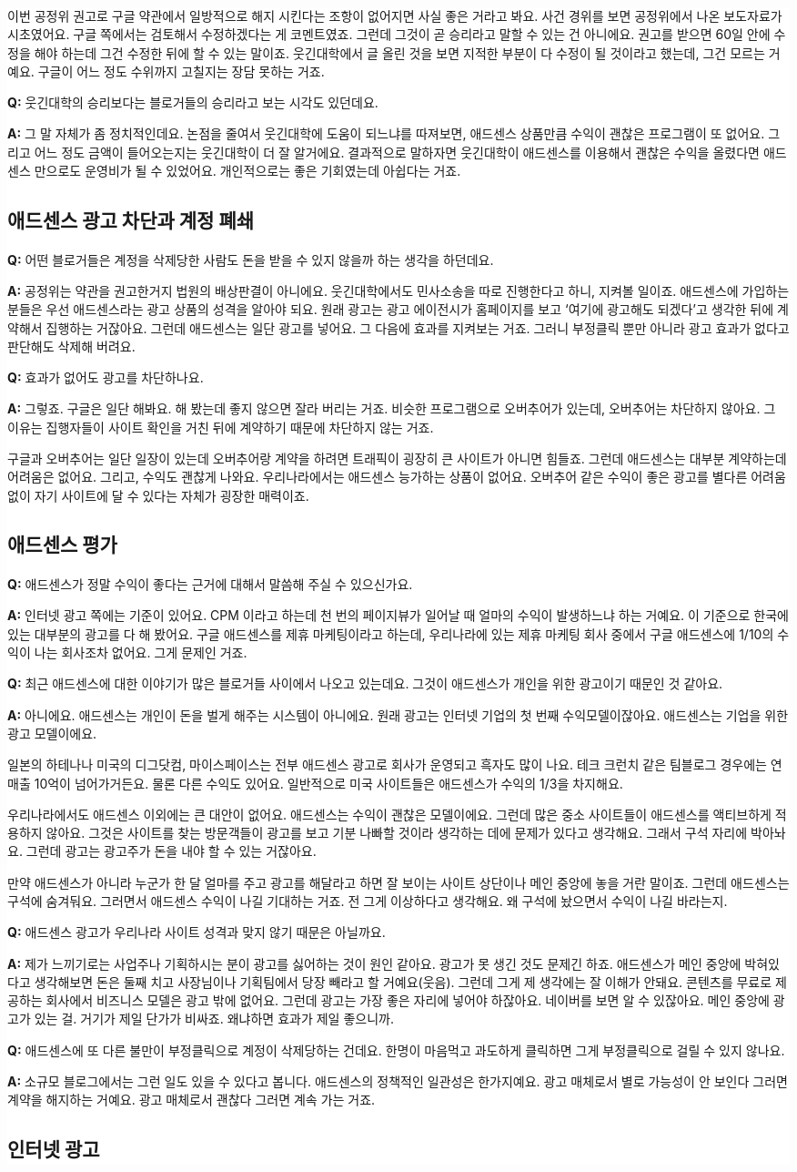 이번 공정위 권고로 구글 약관에서 일방적으로 해지 시킨다는 조항이 없어지면 사실 좋은 거라고 봐요. 사건 경위를 보면 공정위에서 나온 보도자료가 시초였어요. 구글 쪽에서는 검토해서 수정하겠다는 게 코멘트였죠. 그런데 그것이 곧 승리라고 말할 수 있는 건 아니에요. 권고를 받으면 60일 안에 수정을 해야 하는데 그건 수정한 뒤에 할 수 있는 말이죠. 웃긴대학에서 글 올린 것을 보면 지적한 부분이 다 수정이 될 것이라고 했는데, 그건 모르는 거예요. 구글이 어느 정도 수위까지 고칠지는 장담 못하는 거죠.

**Q:** 웃긴대학의 승리보다는 블로거들의 승리라고 보는 시각도 있던데요.

**A:** 그 말 자체가 좀 정치적인데요. 논점을 줄여서 웃긴대학에 도움이 되느냐를 따져보면, 애드센스 상품만큼 수익이 괜찮은 프로그램이 또 없어요. 그리고 어느 정도 금액이 들어오는지는 웃긴대학이 더 잘 알거에요. 결과적으로 말하자면 웃긴대학이 애드센스를 이용해서 괜찮은 수익을 올렸다면 애드센스 만으로도 운영비가 될 수 있었어요. 개인적으로는 좋은 기회였는데 아쉽다는 거죠.

## 애드센스 광고 차단과 계정 폐쇄

**Q:** 어떤 블로거들은 계정을 삭제당한 사람도 돈을 받을 수 있지 않을까 하는 생각을 하던데요.

**A:** 공정위는 약관을 권고한거지 법원의 배상판결이 아니에요. 웃긴대학에서도 민사소송을 따로 진행한다고 하니, 지켜볼 일이죠. 애드센스에 가입하는 분들은 우선 애드센스라는 광고 상품의 성격을 알아야 되요. 원래 광고는 광고 에이전시가 홈페이지를 보고 ‘여기에 광고해도 되겠다’고 생각한 뒤에 계약해서 집행하는 거잖아요. 그런데 애드센스는 일단 광고를 넣어요. 그 다음에 효과를 지켜보는 거죠. 그러니 부정클릭 뿐만 아니라 광고 효과가 없다고 판단해도 삭제해 버려요.

**Q:** 효과가 없어도 광고를 차단하나요.

**A:** 그렇죠. 구글은 일단 해봐요. 해 봤는데 좋지 않으면 잘라 버리는 거죠. 비슷한 프로그램으로 오버추어가 있는데, 오버추어는 차단하지 않아요. 그 이유는 집행자들이 사이트 확인을 거친 뒤에 계약하기 때문에 차단하지 않는 거죠.

구글과 오버추어는 일단 일장이 있는데 오버추어랑 계약을 하려면 트래픽이 굉장히 큰 사이트가 아니면 힘들죠. 그런데 애드센스는 대부분 계약하는데 어려움은 없어요. 그리고, 수익도 괜찮게 나와요. 우리나라에서는 애드센스 능가하는 상품이 없어요. 오버추어 같은 수익이 좋은 광고를 별다른 어려움 없이 자기 사이트에 달 수 있다는 자체가 굉장한 매력이죠.

## 애드센스 평가

**Q:** 애드센스가 정말 수익이 좋다는 근거에 대해서 말씀해 주실 수 있으신가요.

**A:** 인터넷 광고 쪽에는 기준이 있어요. CPM 이라고 하는데 천 번의 페이지뷰가 일어날 때 얼마의 수익이 발생하느냐 하는 거예요. 이 기준으로 한국에 있는 대부분의 광고를 다 해 봤어요. 구글 애드센스를 제휴 마케팅이라고 하는데, 우리나라에 있는 제휴 마케팅 회사 중에서 구글 애드센스에 1/10의 수익이 나는 회사조차 없어요. 그게 문제인 거죠.

**Q:** 최근 애드센스에 대한 이야기가 많은 블로거들 사이에서 나오고 있는데요. 그것이 애드센스가 개인을 위한 광고이기 때문인 것 같아요.

**A:** 아니에요. 애드센스는 개인이 돈을 벌게 해주는 시스템이 아니에요. 원래 광고는 인터넷 기업의 첫 번째 수익모델이잖아요. 애드센스는 기업을 위한 광고 모델이에요.

일본의 하테나나 미국의 디그닷컴, 마이스페이스는 전부 애드센스 광고로 회사가 운영되고 흑자도 많이 나요. 테크 크런치 같은 팀블로그 경우에는 연매출 10억이 넘어가거든요. 물론 다른 수익도 있어요. 일반적으로 미국 사이트들은 애드센스가 수익의 1/3을 차지해요.

우리나라에서도 애드센스 이외에는 큰 대안이 없어요. 애드센스는 수익이 괜찮은 모델이에요. 그런데 많은 중소 사이트들이 애드센스를 액티브하게 적용하지 않아요. 그것은 사이트를 찾는 방문객들이 광고를 보고 기분 나빠할 것이라 생각하는 데에 문제가 있다고 생각해요. 그래서 구석 자리에 박아놔요. 그런데 광고는 광고주가 돈을 내야 할 수 있는 거잖아요.

만약 애드센스가 아니라 누군가 한 달 얼마를 주고 광고를 해달라고 하면 잘 보이는 사이트 상단이나 메인 중앙에 놓을 거란 말이죠. 그런데 애드센스는 구석에 숨겨둬요. 그러면서 애드센스 수익이 나길 기대하는 거죠. 전 그게 이상하다고 생각해요. 왜 구석에 놨으면서 수익이 나길 바라는지.

**Q:** 애드센스 광고가 우리나라 사이트 성격과 맞지 않기 때문은 아닐까요.

**A:** 제가 느끼기로는 사업주나 기획하시는 분이 광고를 싫어하는 것이 원인 같아요. 광고가 못 생긴 것도 문제긴 하죠. 애드센스가 메인 중앙에 박혀있다고 생각해보면 돈은 둘째 치고 사장님이나 기획팀에서 당장 빼라고 할 거예요(웃음). 그런데 그게 제 생각에는 잘 이해가 안돼요. 콘텐츠를 무료로 제공하는 회사에서 비즈니스 모델은 광고 밖에 없어요. 그런데 광고는 가장 좋은 자리에 넣어야 하잖아요. 네이버를 보면 알 수 있잖아요. 메인 중앙에 광고가 있는 걸. 거기가 제일 단가가 비싸죠. 왜냐하면 효과가 제일 좋으니까.

**Q:** 애드센스에 또 다른 불만이 부정클릭으로 계정이 삭제당하는 건데요. 한명이 마음먹고 과도하게 클릭하면 그게 부정클릭으로 걸릴 수 있지 않나요.

**A:** 소규모 블로그에서는 그런 일도 있을 수 있다고 봅니다. 애드센스의 정책적인 일관성은 한가지예요. 광고 매체로서 별로 가능성이 안 보인다 그러면 계약을 해지하는 거예요. 광고 매체로서 괜찮다 그러면 계속 가는 거죠.

## 인터넷 광고
